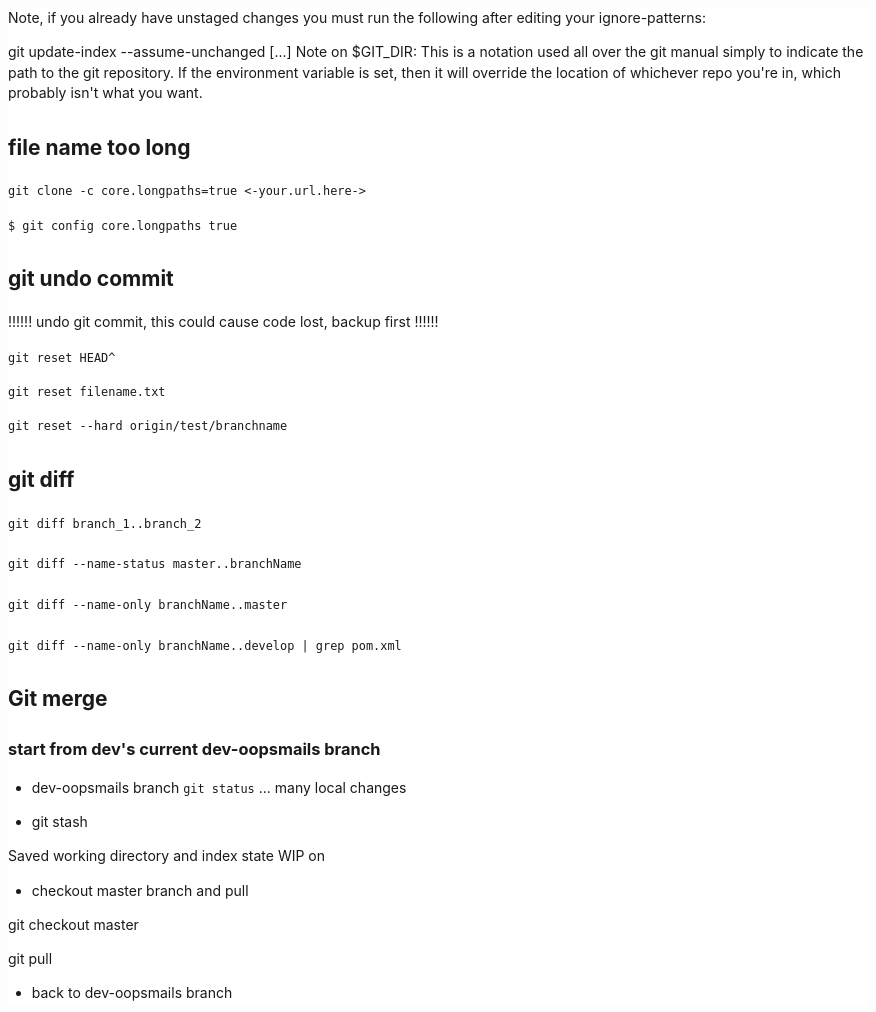 Note, if you already have unstaged changes you must run the following after editing your ignore-patterns:

git update-index --assume-unchanged [<file>...]
Note on $GIT_DIR: This is a notation used all over the git manual simply to indicate the path to the git repository. If the environment variable is set, then it will override the location of whichever repo you're in, which probably isn't what you want.

## file name too long 

`git clone -c core.longpaths=true <-your.url.here->`

`$ git config core.longpaths true`

## git undo commit 

!!!!!! undo git commit, this could cause code lost, backup first !!!!!!

`git reset HEAD^`

`git reset filename.txt`

`git reset --hard origin/test/branchname`

## git diff

```
git diff branch_1..branch_2

git diff --name-status master..branchName

git diff --name-only branchName..master

git diff --name-only branchName..develop | grep pom.xml
```

## Git merge

### start from dev's current dev-oopsmails branch

- dev-oopsmails branch
`git status`
... many local changes

- git stash

Saved working directory and index state WIP on

- checkout master branch and pull

git checkout master

git pull

- back to dev-oopsmails branch
